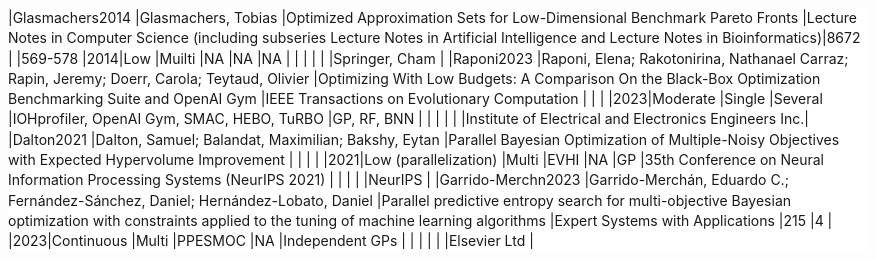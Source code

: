 |Glasmachers2014    |Glasmachers, Tobias                                                                                                                                                                                                                                                                                                                                                             |Optimized Approximation Sets for Low-Dimensional Benchmark Pareto Fronts                                                                                                    |Lecture Notes in Computer Science (including subseries Lecture Notes in Artificial Intelligence and Lecture Notes in Bioinformatics)|8672        |     |569-578    |2014|Low                    |Muilti            |NA                                            |NA                                                                                                                               |NA                                                                              |                                                                                      |       |       |      |      |Springer, Cham                                        |
|Raponi2023         |Raponi, Elena; Rakotonirina, Nathanael Carraz; Rapin, Jeremy; Doerr, Carola; Teytaud, Olivier                                                                                                                                                                                                                                                                                   |Optimizing With Low Budgets: A Comparison On the Black-Box Optimization Benchmarking Suite and OpenAI Gym                                                                   |IEEE Transactions on Evolutionary Computation                                                                                       |            |     |           |2023|Moderate               |Single            |Several                                       |IOHprofiler, OpenAI Gym, SMAC, HEBO, TuRBO                                                                                       |GP, RF, BNN                                                                     |                                                                                      |       |       |      |      |Institute of Electrical and Electronics Engineers Inc.|
|Dalton2021         |Dalton, Samuel; Balandat, Maximilian; Bakshy, Eytan                                                                                                                                                                                                                                                                                                                             |Parallel Bayesian Optimization of Multiple-Noisy Objectives with Expected Hypervolume Improvement                                                                           |                                                                                                                                    |            |     |           |2021|Low (parallelization)  |Multi             |EVHI                                          |NA                                                                                                                               |GP                                                                              |35th Conference on Neural Information Processing Systems (NeurIPS 2021)               |       |       |      |      |NeurIPS                                               |
|Garrido-Merchn2023 |Garrido-Merchán, Eduardo C.; Fernández-Sánchez, Daniel; Hernández-Lobato, Daniel                                                                                                                                                                                                                                                                                                |Parallel predictive entropy search for multi-objective Bayesian optimization with constraints applied to the tuning of machine learning algorithms                          |Expert Systems with Applications                                                                                                    |215         |4    |           |2023|Continuous             |Multi             |PPESMOC                                       |NA                                                                                                                               |Independent GPs                                                                 |                                                                                      |       |       |      |      |Elsevier Ltd                                          |